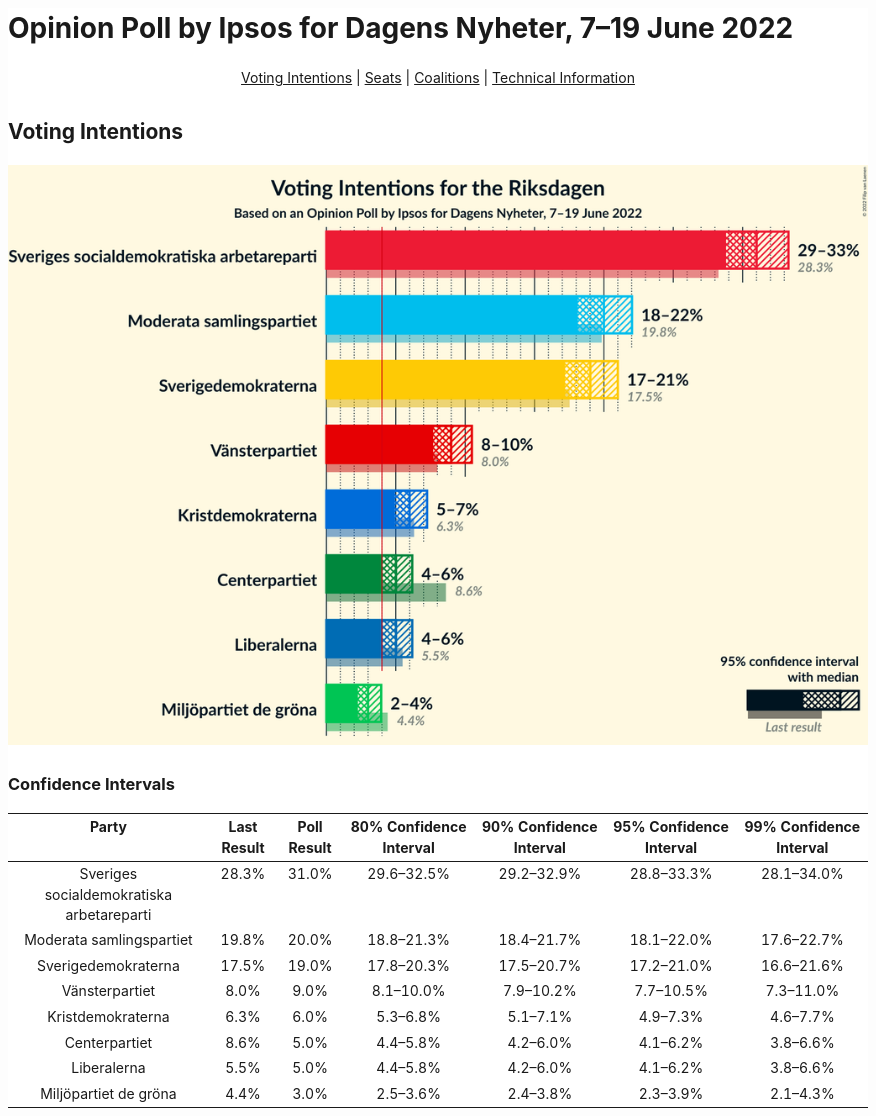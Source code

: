 # Opinion Poll by Ipsos for Dagens Nyheter, 7–19 June 2022

<p align="center"><a href="#voting-intentions">Voting Intentions</a> | <a href="#seats">Seats</a> | <a href="#coalitions">Coalitions</a> | <a href="#technical-information">Technical Information</a></p>

## Voting Intentions

![Graph with voting intentions not yet produced](2022-06-19-Ipsos.png "Voting Intentions")

### Confidence Intervals

| Party | Last Result | Poll Result | 80% Confidence Interval | 90% Confidence Interval | 95% Confidence Interval | 99% Confidence Interval |
|:-----:|:-----------:|:-----------:|:-----------------------:|:-----------------------:|:-----------------------:|:-----------------------:|
| Sveriges socialdemokratiska arbetareparti | 28.3% | 31.0% | 29.6–32.5% |29.2–32.9% |28.8–33.3% |28.1–34.0% |
| Moderata samlingspartiet | 19.8% | 20.0% | 18.8–21.3% |18.4–21.7% |18.1–22.0% |17.6–22.7% |
| Sverigedemokraterna | 17.5% | 19.0% | 17.8–20.3% |17.5–20.7% |17.2–21.0% |16.6–21.6% |
| Vänsterpartiet | 8.0% | 9.0% | 8.1–10.0% |7.9–10.2% |7.7–10.5% |7.3–11.0% |
| Kristdemokraterna | 6.3% | 6.0% | 5.3–6.8% |5.1–7.1% |4.9–7.3% |4.6–7.7% |
| Centerpartiet | 8.6% | 5.0% | 4.4–5.8% |4.2–6.0% |4.1–6.2% |3.8–6.6% |
| Liberalerna | 5.5% | 5.0% | 4.4–5.8% |4.2–6.0% |4.1–6.2% |3.8–6.6% |
| Miljöpartiet de gröna | 4.4% | 3.0% | 2.5–3.6% |2.4–3.8% |2.3–3.9% |2.1–4.3% |
